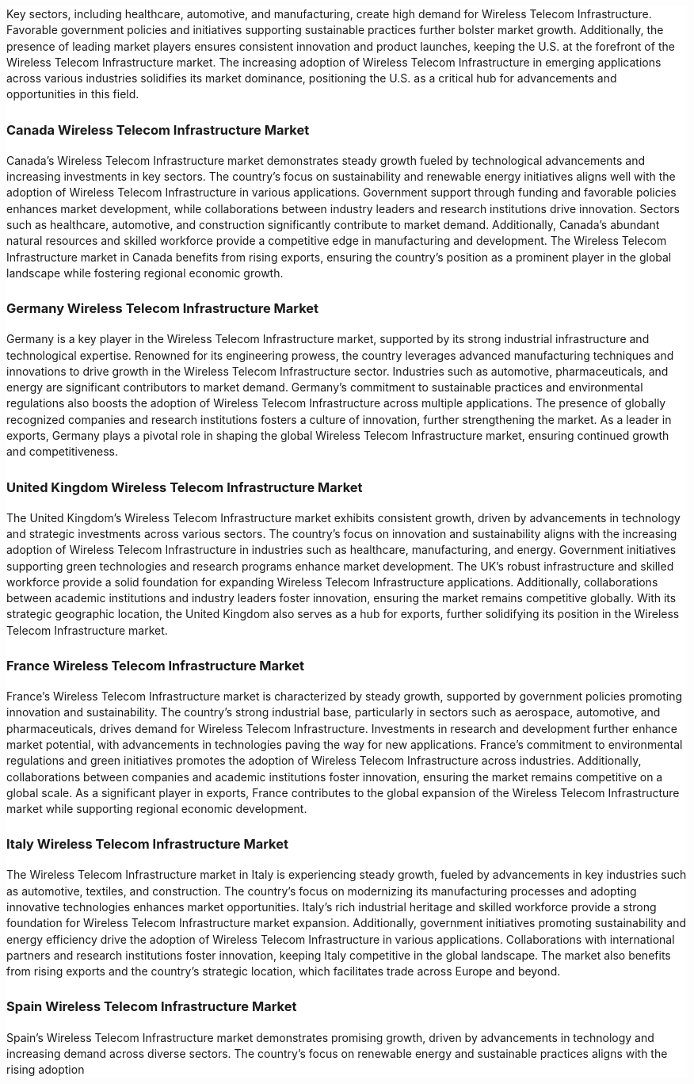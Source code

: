 Key sectors, including healthcare, automotive, and manufacturing, create high demand for Wireless Telecom Infrastructure. Favorable government policies and initiatives supporting sustainable practices further bolster market growth. Additionally, the presence of leading market players ensures consistent innovation and product launches, keeping the U.S. at the forefront of the Wireless Telecom Infrastructure market. The increasing adoption of Wireless Telecom Infrastructure in emerging applications across various industries solidifies its market dominance, positioning the U.S. as a critical hub for advancements and opportunities in this field.</p><h3>Canada Wireless Telecom Infrastructure Market</h3><p>Canada&rsquo;s Wireless Telecom Infrastructure market demonstrates steady growth fueled by technological advancements and increasing investments in key sectors. The country&rsquo;s focus on sustainability and renewable energy initiatives aligns well with the adoption of Wireless Telecom Infrastructure in various applications. Government support through funding and favorable policies enhances market development, while collaborations between industry leaders and research institutions drive innovation. Sectors such as healthcare, automotive, and construction significantly contribute to market demand. Additionally, Canada&rsquo;s abundant natural resources and skilled workforce provide a competitive edge in manufacturing and development. The Wireless Telecom Infrastructure market in Canada benefits from rising exports, ensuring the country&rsquo;s position as a prominent player in the global landscape while fostering regional economic growth.</p><h3>Germany Wireless Telecom Infrastructure Market</h3><p>Germany is a key player in the Wireless Telecom Infrastructure market, supported by its strong industrial infrastructure and technological expertise. Renowned for its engineering prowess, the country leverages advanced manufacturing techniques and innovations to drive growth in the Wireless Telecom Infrastructure sector. Industries such as automotive, pharmaceuticals, and energy are significant contributors to market demand. Germany&rsquo;s commitment to sustainable practices and environmental regulations also boosts the adoption of Wireless Telecom Infrastructure across multiple applications. The presence of globally recognized companies and research institutions fosters a culture of innovation, further strengthening the market. As a leader in exports, Germany plays a pivotal role in shaping the global Wireless Telecom Infrastructure market, ensuring continued growth and competitiveness.</p><h3>United Kingdom Wireless Telecom Infrastructure Market</h3><p>The United Kingdom&rsquo;s Wireless Telecom Infrastructure market exhibits consistent growth, driven by advancements in technology and strategic investments across various sectors. The country&rsquo;s focus on innovation and sustainability aligns with the increasing adoption of Wireless Telecom Infrastructure in industries such as healthcare, manufacturing, and energy. Government initiatives supporting green technologies and research programs enhance market development. The UK&rsquo;s robust infrastructure and skilled workforce provide a solid foundation for expanding Wireless Telecom Infrastructure applications. Additionally, collaborations between academic institutions and industry leaders foster innovation, ensuring the market remains competitive globally. With its strategic geographic location, the United Kingdom also serves as a hub for exports, further solidifying its position in the Wireless Telecom Infrastructure market.</p><h3>France Wireless Telecom Infrastructure Market</h3><p>France&rsquo;s Wireless Telecom Infrastructure market is characterized by steady growth, supported by government policies promoting innovation and sustainability. The country&rsquo;s strong industrial base, particularly in sectors such as aerospace, automotive, and pharmaceuticals, drives demand for Wireless Telecom Infrastructure. Investments in research and development further enhance market potential, with advancements in technologies paving the way for new applications. France&rsquo;s commitment to environmental regulations and green initiatives promotes the adoption of Wireless Telecom Infrastructure across industries. Additionally, collaborations between companies and academic institutions foster innovation, ensuring the market remains competitive on a global scale. As a significant player in exports, France contributes to the global expansion of the Wireless Telecom Infrastructure market while supporting regional economic development.</p><h3>Italy Wireless Telecom Infrastructure Market</h3><p>The Wireless Telecom Infrastructure market in Italy is experiencing steady growth, fueled by advancements in key industries such as automotive, textiles, and construction. The country&rsquo;s focus on modernizing its manufacturing processes and adopting innovative technologies enhances market opportunities. Italy&rsquo;s rich industrial heritage and skilled workforce provide a strong foundation for Wireless Telecom Infrastructure market expansion. Additionally, government initiatives promoting sustainability and energy efficiency drive the adoption of Wireless Telecom Infrastructure in various applications. Collaborations with international partners and research institutions foster innovation, keeping Italy competitive in the global landscape. The market also benefits from rising exports and the country&rsquo;s strategic location, which facilitates trade across Europe and beyond.</p><h3>Spain Wireless Telecom Infrastructure Market</h3><p>Spain&rsquo;s Wireless Telecom Infrastructure market demonstrates promising growth, driven by advancements in technology and increasing demand across diverse sectors. The country&rsquo;s focus on renewable energy and sustainable practices aligns with the rising adoption